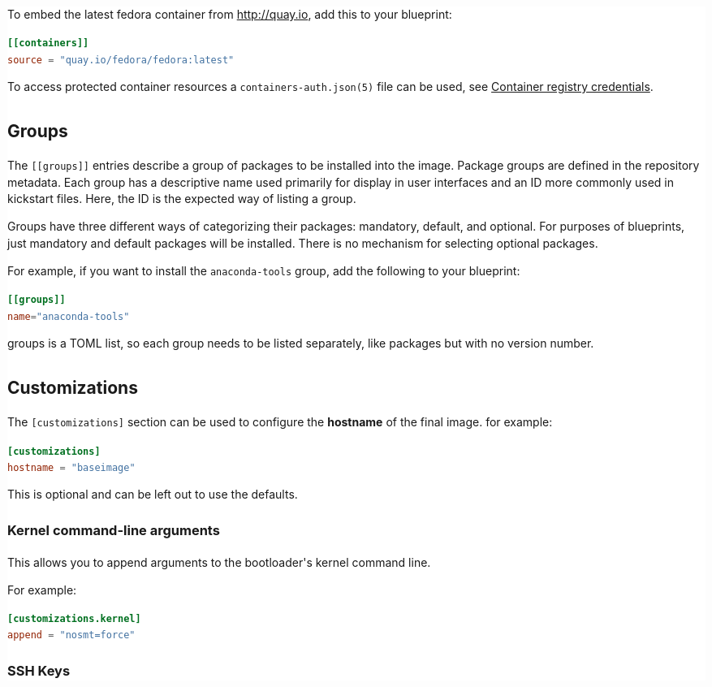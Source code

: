 To embed the latest fedora container from http://quay.io, add this to your blueprint:
```toml
[[containers]]
source = "quay.io/fedora/fedora:latest"
```

To access protected container resources a `containers-auth.json(5)` file can be used,
see [Container registry credentials](../user-guide/container-auth.md).


## Groups

The `[[groups]]` entries describe a group of packages to be installed into the image. Package groups are defined in the repository metadata. Each group has a descriptive name used primarily for display in user interfaces and an ID more commonly used in kickstart files. Here, the ID is the expected way of listing a group.

Groups have three different ways of categorizing their packages: mandatory, default, and optional. For purposes of blueprints, just mandatory and default packages will be installed. There is no mechanism for selecting optional packages.

For example, if you want to install the `anaconda-tools` group, add the following to your blueprint:

```toml
[[groups]]
name="anaconda-tools"
```

groups is a TOML list, so each group needs to be listed separately, like packages but with no version number.

## Customizations

The `[customizations]` section can be used to configure the **hostname** of the final image. for example:

```toml
[customizations]
hostname = "baseimage"
```

This is optional and can be left out to use the defaults.

### Kernel command-line arguments

This allows you to append arguments to the bootloader's kernel command line.

For example:

```toml
[customizations.kernel]
append = "nosmt=force"
```

### SSH Keys
